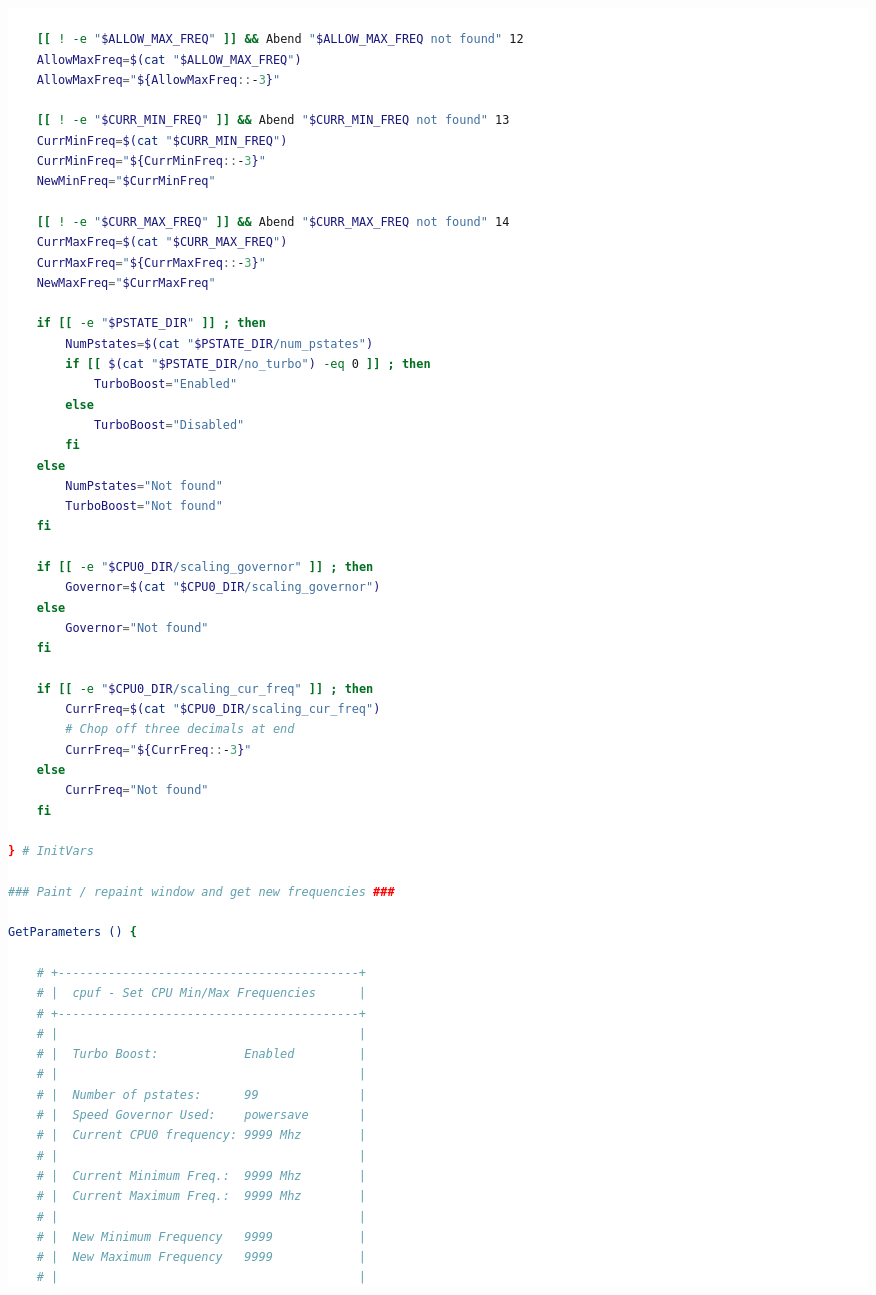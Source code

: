 ``` bash

    [[ ! -e "$ALLOW_MAX_FREQ" ]] && Abend "$ALLOW_MAX_FREQ not found" 12
    AllowMaxFreq=$(cat "$ALLOW_MAX_FREQ")
    AllowMaxFreq="${AllowMaxFreq::-3}"

    [[ ! -e "$CURR_MIN_FREQ" ]] && Abend "$CURR_MIN_FREQ not found" 13
    CurrMinFreq=$(cat "$CURR_MIN_FREQ")
    CurrMinFreq="${CurrMinFreq::-3}"
    NewMinFreq="$CurrMinFreq"

    [[ ! -e "$CURR_MAX_FREQ" ]] && Abend "$CURR_MAX_FREQ not found" 14
    CurrMaxFreq=$(cat "$CURR_MAX_FREQ")
    CurrMaxFreq="${CurrMaxFreq::-3}"
    NewMaxFreq="$CurrMaxFreq"

    if [[ -e "$PSTATE_DIR" ]] ; then
        NumPstates=$(cat "$PSTATE_DIR/num_pstates")
        if [[ $(cat "$PSTATE_DIR/no_turbo") -eq 0 ]] ; then
            TurboBoost="Enabled"
        else
            TurboBoost="Disabled"
        fi
    else
        NumPstates="Not found"
        TurboBoost="Not found"
    fi

    if [[ -e "$CPU0_DIR/scaling_governor" ]] ; then
        Governor=$(cat "$CPU0_DIR/scaling_governor")
    else
        Governor="Not found"
    fi

    if [[ -e "$CPU0_DIR/scaling_cur_freq" ]] ; then
        CurrFreq=$(cat "$CPU0_DIR/scaling_cur_freq")
        # Chop off three decimals at end
        CurrFreq="${CurrFreq::-3}"
    else
        CurrFreq="Not found"
    fi

} # InitVars

### Paint / repaint window and get new frequencies ###

GetParameters () {

    # +------------------------------------------+
    # |  cpuf - Set CPU Min/Max Frequencies      |
    # +------------------------------------------+
    # |                                          |
    # |  Turbo Boost:            Enabled         |
    # |                                          |
    # |  Number of pstates:      99              |
    # |  Speed Governor Used:    powersave       |
    # |  Current CPU0 frequency: 9999 Mhz        |
    # |                                          |
    # |  Current Minimum Freq.:  9999 Mhz        |
    # |  Current Maximum Freq.:  9999 Mhz        |
    # |                                          |
    # |  New Minimum Frequency   9999            |
    # |  New Maximum Frequency   9999            |
    # |                                          |
```

  [1]: https://pippim.github.io/assets/img/posts/2019/2lHSD.gif
